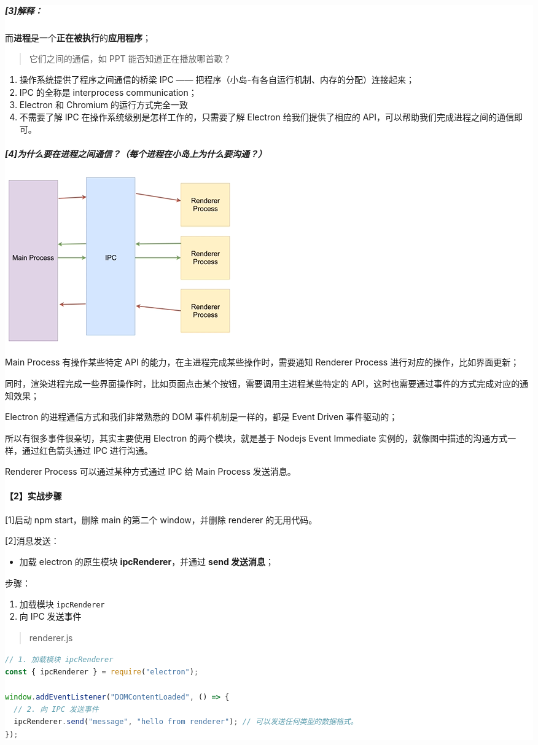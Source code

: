 ##### [3]解释：

而**进程**是一个**正在被执行**的**应用程序**；

> 它们之间的通信，如 PPT 能否知道正在播放哪首歌？

1. 操作系统提供了程序之间通信的桥梁 IPC —— 把程序（小岛-有各自运行机制、内存的分配）连接起来；
2. IPC 的全称是 interprocess communication；
3. Electron 和 Chromium 的运行方式完全一致
4. 不需要了解 IPC 在操作系统级别是怎样工作的，只需要了解 Electron 给我们提供了相应的 API，可以帮助我们完成进程之间的通信即可。

##### [4]为什么要在进程之间通信？（每个进程在小岛上为什么要沟通？）

<img src="./imgs/2-3_为什么要在进程之间通信.png">

Main Process 有操作某些特定 API 的能力，在主进程完成某些操作时，需要通知 Renderer Process 进行对应的操作，比如界面更新；

同时，渲染进程完成一些界面操作时，比如页面点击某个按钮，需要调用主进程某些特定的 API，这时也需要通过事件的方式完成对应的通知效果；

Electron 的进程通信方式和我们非常熟悉的 DOM 事件机制是一样的，都是 Event Driven 事件驱动的；

所以有很多事件很亲切，其实主要使用 Electron 的两个模块，就是基于 Nodejs Event Immediate 实例的，就像图中描述的沟通方式一样，通过红色箭头通过 IPC 进行沟通。

Renderer Process 可以通过某种方式通过 IPC 给 Main Process 发送消息。

#### 【2】实战步骤

[1]启动 npm start，删除 main 的第二个 window，并删除 renderer 的无用代码。

[2]消息发送：

- 加载 electron 的原生模块 **ipcRenderer**，并通过 **send 发送消息**；

步骤：

1. 加载模块 `ipcRenderer`
2. 向 IPC 发送事件

> renderer.js

```js
// 1. 加载模块 ipcRenderer
const { ipcRenderer } = require("electron");

window.addEventListener("DOMContentLoaded", () => {
  // 2. 向 IPC 发送事件
  ipcRenderer.send("message", "hello from renderer"); // 可以发送任何类型的数据格式。
});
```
